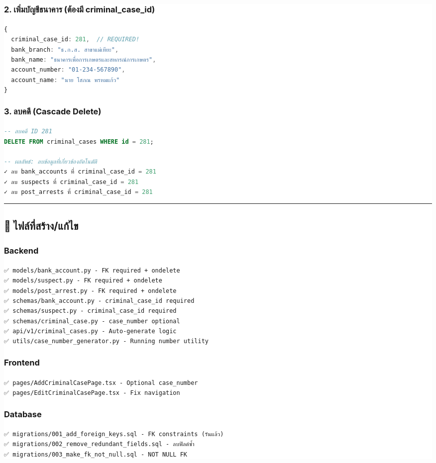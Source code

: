 ### 2. เพิ่มบัญชีธนาคาร (ต้องมี criminal_case_id)
```typescript
{
  criminal_case_id: 281,  // REQUIRED!
  bank_branch: "ธ.ก.ส. สาขาแม่เหียะ",
  bank_name: "ธนาคารเพื่อการเกษตรและสหกรณ์การเกษตร",
  account_number: "01-234-567890",
  account_name: "นาย โสภณ พรหมแก้ว"
}
```

### 3. ลบคดี (Cascade Delete)
```sql
-- ลบคดี ID 281
DELETE FROM criminal_cases WHERE id = 281;

-- ผลลัพธ์: ลบข้อมูลที่เกี่ยวข้องอัตโนมัติ
✓ ลบ bank_accounts ที่ criminal_case_id = 281
✓ ลบ suspects ที่ criminal_case_id = 281
✓ ลบ post_arrests ที่ criminal_case_id = 281
```

---

## 📁 ไฟล์ที่สร้าง/แก้ไข

### Backend
```
✅ models/bank_account.py - FK required + ondelete
✅ models/suspect.py - FK required + ondelete
✅ models/post_arrest.py - FK required + ondelete
✅ schemas/bank_account.py - criminal_case_id required
✅ schemas/suspect.py - criminal_case_id required
✅ schemas/criminal_case.py - case_number optional
✅ api/v1/criminal_cases.py - Auto-generate logic
✅ utils/case_number_generator.py - Running number utility
```

### Frontend
```
✅ pages/AddCriminalCasePage.tsx - Optional case_number
✅ pages/EditCriminalCasePage.tsx - Fix navigation
```

### Database
```
✅ migrations/001_add_foreign_keys.sql - FK constraints (รันแล้ว)
✅ migrations/002_remove_redundant_fields.sql - ลบฟิลด์ซ้ำ
✅ migrations/003_make_fk_not_null.sql - NOT NULL FK
```

